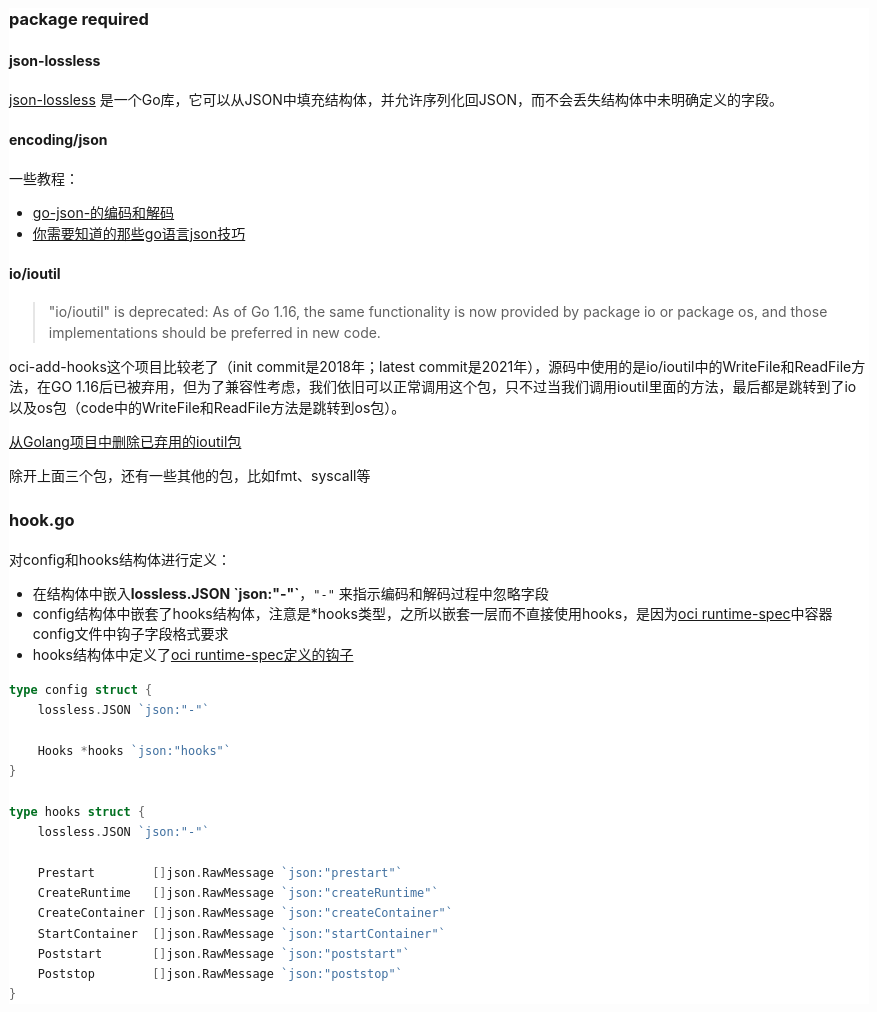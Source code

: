 ### package required

#### json-lossless

[json-lossless](https://pkg.go.dev/github.com/joeshaw/json-lossless@v0.0.0-20181204200226-e0cd1ca6349b#section-readme) 是一个Go库，它可以从JSON中填充结构体，并允许序列化回JSON，而不会丢失结构体中未明确定义的字段。

#### encoding/json

一些教程：

- [go-json-的编码和解码](https://medium.com/@xfstart07/go-json-%E7%9A%84%E7%BC%96%E7%A0%81%E5%92%8C%E8%A7%A3%E7%A0%81-e689522a1f1f)
- [你需要知道的那些go语言json技巧](https://www.liwenzhou.com/posts/Go/json-tricks/)

#### io/ioutil

> "io/ioutil" is deprecated: As of Go 1.16, the same functionality is now provided by package io or package os, and those implementations should be preferred in new code.

oci-add-hooks这个项目比较老了（init commit是2018年；latest commit是2021年），源码中使用的是io/ioutil中的WriteFile和ReadFile方法，在GO 1.16后已被弃用，但为了兼容性考虑，我们依旧可以正常调用这个包，只不过当我们调用ioutil里面的方法，最后都是跳转到了io以及os包（code中的WriteFile和ReadFile方法是跳转到os包）。

[从Golang项目中删除已弃用的ioutil包](https://tehub.com/a/b28Y1oz6AC)

除开上面三个包，还有一些其他的包，比如fmt、syscall等

### hook.go

对config和hooks结构体进行定义：

- 在结构体中嵌入**lossless.JSON \`json:"-"\`**，`"-"` 来指示编码和解码过程中忽略字段
- config结构体中嵌套了hooks结构体，注意是*hooks类型，之所以嵌套一层而不直接使用hooks，是因为[oci runtime-spec](https://github.com/opencontainers/runtime-spec/blob/main/config.md#posix-platform-hooks)中容器config文件中钩子字段格式要求
- hooks结构体中定义了[oci runtime-spec定义的钩子](https://github.com/opencontainers/runtime-spec/blob/main/config.md#posix-platform-hooks)

```go
type config struct {
	lossless.JSON `json:"-"`

	Hooks *hooks `json:"hooks"`
}

type hooks struct {
	lossless.JSON `json:"-"`

	Prestart        []json.RawMessage `json:"prestart"`
	CreateRuntime   []json.RawMessage `json:"createRuntime"`
	CreateContainer []json.RawMessage `json:"createContainer"`
	StartContainer  []json.RawMessage `json:"startContainer"`
	Poststart       []json.RawMessage `json:"poststart"`
	Poststop        []json.RawMessage `json:"poststop"`
}
```
